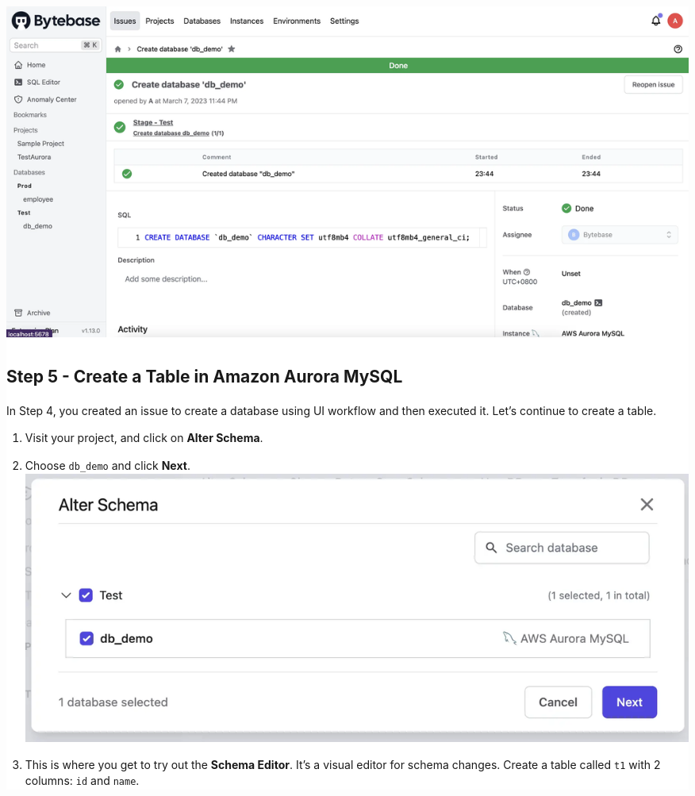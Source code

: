 ![bb-issue-create-dbdemo](/static/blog/database-change-management-using-bytebase-cloud/bb-issue-create-dbdemo.webp)

## Step 5 - Create a Table in Amazon Aurora MySQL

In Step 4, you created an issue to create a database using UI workflow and then executed it. Let’s continue to create a table.

1. Visit your project, and click on **Alter Schema**.

2. Choose `db_demo`  and click **Next**.
![bb-alter-schema-select-db](/static/blog/database-change-management-using-bytebase-cloud/bb-alter-schema-select-db.webp)

3. This is where you get to try out the **Schema Editor**. It’s a visual editor for schema changes. Create a table called `t1` with 2 columns: `id` and `name`.